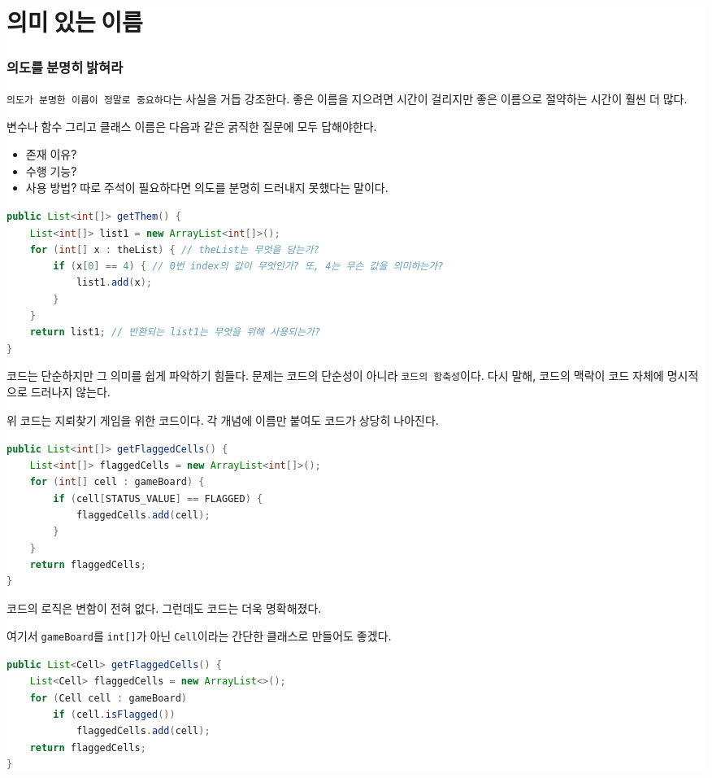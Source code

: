 # 의미 있는 이름

### 의도를 분명히 밝혀라

`의도가 분명한 이름이 정말로 중요하다`는 사실을 거듭 강조한다.
좋은 이름을 지으려면 시간이 걸리지만 좋은 이름으로 절약하는 시간이 훨씬 더 많다.

변수나 함수 그리고 클래스 이름은 다음과 같은 굵직한 질문에 모두 답해야한다.
- 존재 이유?
- 수행 기능?
- 사용 방법?
따로 주석이 필요하다면 의도를 분명히 드러내지 못했다는 말이다.

```java
public List<int[]> getThem() {
    List<int[]> list1 = new ArrayList<int[]>();
    for (int[] x : theList) { // theList는 무엇을 담는가?
        if (x[0] == 4) { // 0번 index의 값이 무엇인가? 또, 4는 무슨 값을 의미하는가?
            list1.add(x);
        }
    }
    return list1; // 반환되는 list1는 무엇을 위해 사용되는가?
}
```

코드는 단순하지만 그 의미를 쉽게 파악하기 힘들다.
문제는 코드의 단순성이 아니라 `코드의 함축성`이다.
다시 말해, 코드의 맥락이 코드 자체에 명시적으로 드러나지 않는다.

위 코드는 지뢰찾기 게임을 위한 코드이다.
각 개념에 이름만 붙여도 코드가 상당히 나아진다.

```java
public List<int[]> getFlaggedCells() {
    List<int[]> flaggedCells = new ArrayList<int[]>();
    for (int[] cell : gameBoard) {
        if (cell[STATUS_VALUE] == FLAGGED) {
            flaggedCells.add(cell);
        }
    }
    return flaggedCells;
}
```

코드의 로직은 변함이 전혀 없다.
그런데도 코드는 더욱 명확해졌다.

여기서 `gameBoard`를 `int[]`가 아닌 `Cell`이라는 간단한 클래스로 만들어도 좋겠다.
```java
public List<Cell> getFlaggedCells() {
    List<Cell> flaggedCells = new ArrayList<>();
    for (Cell cell : gameBoard)
        if (cell.isFlagged())
            flaggedCells.add(cell);
    return flaggedCells;
}
```
